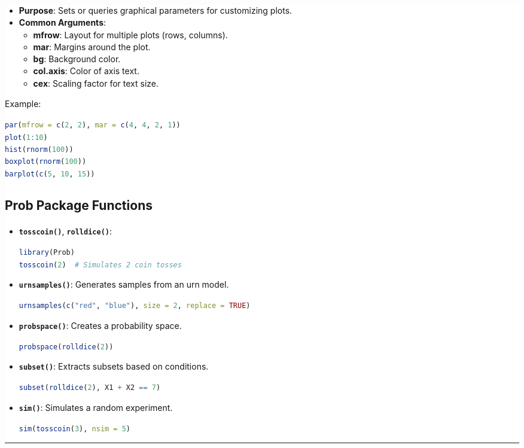 - **Purpose**: Sets or queries graphical parameters for customizing plots.
- **Common Arguments**:
  - **mfrow**: Layout for multiple plots (rows, columns).
  - **mar**: Margins around the plot.
  - **bg**: Background color.
  - **col.axis**: Color of axis text.
  - **cex**: Scaling factor for text size.

Example:

```r
par(mfrow = c(2, 2), mar = c(4, 4, 2, 1))
plot(1:10)
hist(rnorm(100))
boxplot(rnorm(100))
barplot(c(5, 10, 15))
```

## Prob Package Functions

- **`tosscoin()`**, **`rolldice()`**:

  ```R
  library(Prob)
  tosscoin(2)  # Simulates 2 coin tosses
  ```

- **`urnsamples()`**: Generates samples from an urn model.

  ```R
  urnsamples(c("red", "blue"), size = 2, replace = TRUE)
  ```

- **`probspace()`**: Creates a probability space.

  ```R
  probspace(rolldice(2))
  ```

- **`subset()`**: Extracts subsets based on conditions.

  ```R
  subset(rolldice(2), X1 + X2 == 7)
  ```

- **`sim()`**: Simulates a random experiment.
  ```R
  sim(tosscoin(3), nsim = 5)
  ```

---
